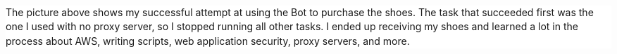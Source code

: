 The picture above shows my successful attempt at using the Bot to purchase the shoes. The task that succeeded first was the one I used with no proxy server, so I stopped running all other tasks. I ended up receiving my shoes and learned a lot in the process about AWS, writing scripts, web application security, proxy servers, and more.




<!--
 ```diff
- text in red
+ text in green
! text in orange
# text in gray
@@ text in purple (and bold)@@
```
--!>
